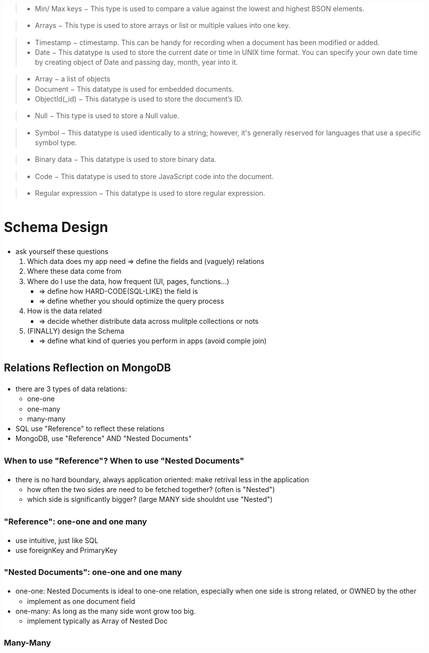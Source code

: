>- Min/ Max keys − This type is used to compare a value against the lowest and highest BSON elements.

>- Arrays − This type is used to store arrays or list or multiple values into one key.

>- Timestamp − ctimestamp. This can be handy for recording when a document has been modified or added.
>- Date − This datatype is used to store the current date or time in UNIX time format. You can specify your own date time by creating object of Date and passing day, month, year into it.

>- Array − a list of objects
>- Document − This datatype is used for embedded documents.
>- ObjectId(_id) − This datatype is used to store the document’s ID.

>- Null − This type is used to store a Null value.

>- Symbol − This datatype is used identically to a string; however, it's generally reserved for languages that use a specific symbol type.

>- Binary data − This datatype is used to store binary data.

>- Code − This datatype is used to store JavaScript code into the document.

>- Regular expression − This datatype is used to store regular expression.

# Schema Design 
- ask yourself these questions
  1. Which data does my app need => define the fields and (vaguely) relations
  2. Where these data come from
  3. Where do I use the data, how frequent (UI, pages, functions...)
       - => define how HARD-CODE(SQL-LIKE) the field is
       - => define whether you should optimize the query process
  4. How is the data related
      - => decide whether distribute data across mulitple collections or nots 
  5. (FINALLY) design the Schema
       - => define what kind of queries you perform in apps (avoid comple join)

## Relations Reflection on MongoDB
- there are 3 types of data relations:
  - one-one
  - one-many
  - many-many
- SQL use "Reference" to reflect these relations 
- MongoDB, use "Reference" AND "Nested Documents"

### When to use "Reference"? When to use "Nested Documents"
- there is no hard boundary, always application oriented: make retrival less in the application 
  - how often the two sides are need to be fetched together? (often is "Nested")
  - which side is significantly bigger? (large MANY side shouldnt use "Nested")
### "Reference": one-one and one many
- use intuitive, just like SQL
- use foreignKey and PrimaryKey
### "Nested Documents": one-one and one many
 - one-one: Nested Documents is ideal to one-one relation, especially when one side is strong related, or OWNED by the other
   - implement as one document field
 - one-many: As long as the many side wont grow too big.
   - implement typically as Array of Nested Doc
### Many-Many
